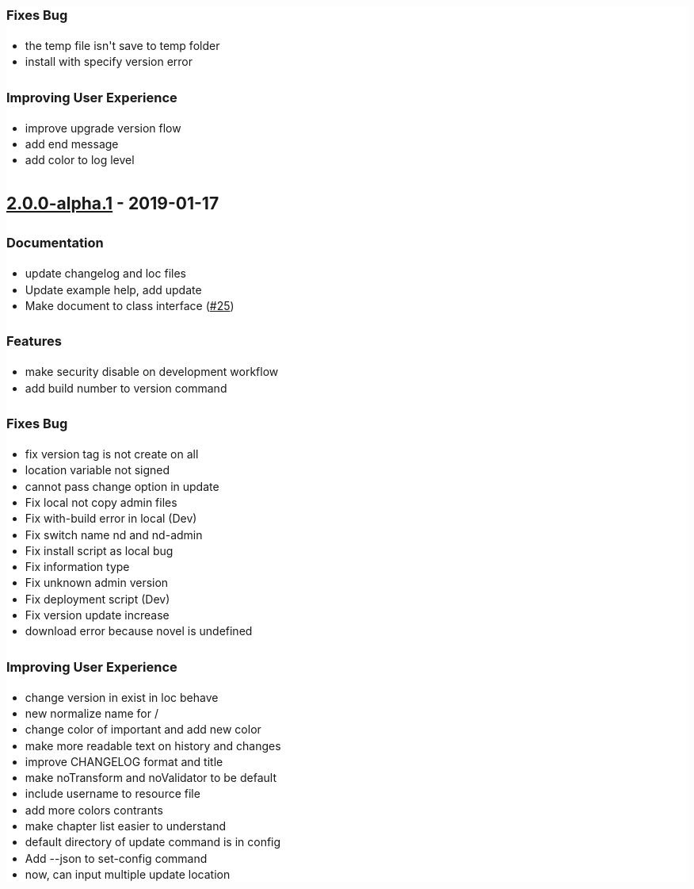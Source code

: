 ### Fixes Bug
- the temp file isn't save to temp folder
- install with specify version error

### Improving User Experience
- improve upgrade version flow
- add end message
- add color to log level


<a name="2.0.0-alpha.1"></a>
## [2.0.0-alpha.1] - 2019-01-17
### Documentation
- update changelog and loc files
- Update example help, add update
- Make document to class interface ([#25](https://github.com/kamontat/nd-js/issues/25))

### Features
- make security disable on development workflow
- add build number to version command

### Fixes Bug
- fix version tag is not create on all
- location variable not signed
- cannot pass change option in update
- Fix local not copy admin files
- Fix with-build error in local (Dev)
- Fix switch name nd and nd-admin
- Fix install script as local bug
- Fix information type
- Fix unknown admin version
- Fix deployment script (Dev)
- Fix version update increase
- download error because novel is undefined

### Improving User Experience
- change version in exist in loc behave
- new normalize name for /
- change color of important and add new color
- make more readable text on history and changes
- improve CHANGELOG format and title
- make noTransform and noValidator to be default
- include username to resource file
- add more colors contrants
- make chapter list easier to understand
- default directory of update command is in config
- Add --json to set-config command
- now, can input multiple update location


[Unreleased]: https://github.com/kamontat/nd-js/compare/2.0.0-beta.5...HEAD
[2.0.0-beta.5]: https://github.com/kamontat/nd-js/compare/2.0.0-beta.4...2.0.0-beta.5
[2.0.0-beta.4]: https://github.com/kamontat/nd-js/compare/2.0.0-beta.3...2.0.0-beta.4
[2.0.0-beta.3]: https://github.com/kamontat/nd-js/compare/2.0.0-beta.2...2.0.0-beta.3
[2.0.0-beta.2]: https://github.com/kamontat/nd-js/compare/2.0.0-beta.1...2.0.0-beta.2
[2.0.0-beta.1]: https://github.com/kamontat/nd-js/compare/2.0.0-alpha.1...2.0.0-beta.1
[2.0.0-alpha.1]: https://github.com/kamontat/nd-js/compare/1.0.1...2.0.0-alpha.1
[1.0.1]: https://github.com/kamontat/nd-js/compare/1.0.0-rc.3...1.0.1
[1.0.0-rc.3]: https://github.com/kamontat/nd-js/compare/1.0.0-rc.2...1.0.0-rc.3
[1.0.0-rc.2]: https://github.com/kamontat/nd-js/compare/1.0.0-rc.0...1.0.0-rc.2
[1.0.0-rc.0]: https://github.com/kamontat/nd-js/compare/1.0.0-beta.3...1.0.0-rc.0
[1.0.0-beta.3]: https://github.com/kamontat/nd-js/compare/1.0.0-beta.2...1.0.0-beta.3
[1.0.0-beta.2]: https://github.com/kamontat/nd-js/compare/v1.0.0-beta.1...1.0.0-beta.2
[v1.0.0-beta.1]: https://github.com/kamontat/nd-js/compare/v1.0.0-beta.0...v1.0.0-beta.1
[v1.0.0-beta.0]: https://github.com/kamontat/nd-js/compare/v1.0.0-alpha.1...v1.0.0-beta.0
[v1.0.0-alpha.1]: https://github.com/kamontat/nd-js/compare/1.0.0-alpha.0...v1.0.0-alpha.1